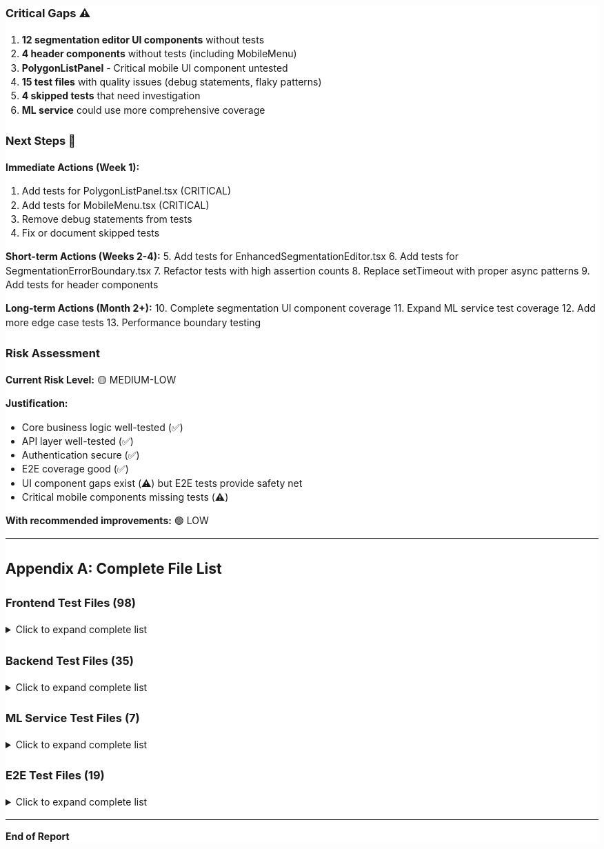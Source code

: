 ### Critical Gaps ⚠️

1. **12 segmentation editor UI components** without tests
2. **4 header components** without tests (including MobileMenu)
3. **PolygonListPanel** - Critical mobile UI component untested
4. **15 test files** with quality issues (debug statements, flaky patterns)
5. **4 skipped tests** that need investigation
6. **ML service** could use more comprehensive coverage

### Next Steps 🎯

**Immediate Actions (Week 1):**
1. Add tests for PolygonListPanel.tsx (CRITICAL)
2. Add tests for MobileMenu.tsx (CRITICAL)
3. Remove debug statements from tests
4. Fix or document skipped tests

**Short-term Actions (Weeks 2-4):**
5. Add tests for EnhancedSegmentationEditor.tsx
6. Add tests for SegmentationErrorBoundary.tsx
7. Refactor tests with high assertion counts
8. Replace setTimeout with proper async patterns
9. Add tests for header components

**Long-term Actions (Month 2+):**
10. Complete segmentation UI component coverage
11. Expand ML service test coverage
12. Add more edge case tests
13. Performance boundary testing

### Risk Assessment

**Current Risk Level:** 🟡 MEDIUM-LOW

**Justification:**
- Core business logic well-tested (✅)
- API layer well-tested (✅)
- Authentication secure (✅)
- E2E coverage good (✅)
- UI component gaps exist (⚠️) but E2E tests provide safety net
- Critical mobile components missing tests (⚠️)

**With recommended improvements:** 🟢 LOW

---

## Appendix A: Complete File List

### Frontend Test Files (98)

<details><summary>Click to expand complete list</summary></details>

### Backend Test Files (35)

<details><summary>Click to expand complete list</summary></details>

### ML Service Test Files (7)

<details><summary>Click to expand complete list</summary></details>

### E2E Test Files (19)

<details><summary>Click to expand complete list</summary></details>

---

**End of Report**
